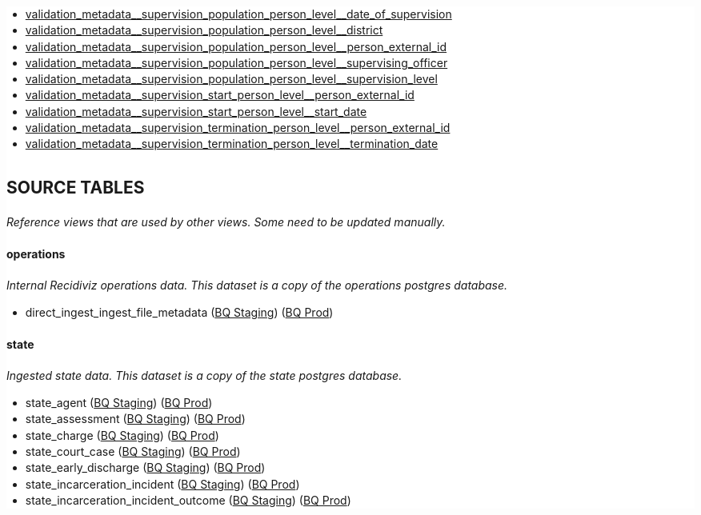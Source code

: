   - [validation_metadata\__supervision_population_person_level\__date_of_supervision](../../views/validation_metadata/validation_metadata__supervision_population_person_level__date_of_supervision.md) <br/>
  - [validation_metadata\__supervision_population_person_level\__district](../../views/validation_metadata/validation_metadata__supervision_population_person_level__district.md) <br/>
  - [validation_metadata\__supervision_population_person_level\__person_external_id](../../views/validation_metadata/validation_metadata__supervision_population_person_level__person_external_id.md) <br/>
  - [validation_metadata\__supervision_population_person_level\__supervising_officer](../../views/validation_metadata/validation_metadata__supervision_population_person_level__supervising_officer.md) <br/>
  - [validation_metadata\__supervision_population_person_level\__supervision_level](../../views/validation_metadata/validation_metadata__supervision_population_person_level__supervision_level.md) <br/>
  - [validation_metadata\__supervision_start_person_level\__person_external_id](../../views/validation_metadata/validation_metadata__supervision_start_person_level__person_external_id.md) <br/>
  - [validation_metadata\__supervision_start_person_level\__start_date](../../views/validation_metadata/validation_metadata__supervision_start_person_level__start_date.md) <br/>
  - [validation_metadata\__supervision_termination_person_level\__person_external_id](../../views/validation_metadata/validation_metadata__supervision_termination_person_level__person_external_id.md) <br/>
  - [validation_metadata\__supervision_termination_person_level\__termination_date](../../views/validation_metadata/validation_metadata__supervision_termination_person_level__termination_date.md) <br/>

## SOURCE TABLES
_Reference views that are used by other views. Some need to be updated manually._

#### operations
_Internal Recidiviz operations data. This dataset is a copy of the operations postgres database._
  - direct_ingest_ingest_file_metadata ([BQ Staging](https://console.cloud.google.com/bigquery?pli=1&p=recidiviz-staging&page=table&project=recidiviz-staging&d=operations&t=direct_ingest_ingest_file_metadata)) ([BQ Prod](https://console.cloud.google.com/bigquery?pli=1&p=recidiviz-123&page=table&project=recidiviz-123&d=operations&t=direct_ingest_ingest_file_metadata)) <br/>

#### state
_Ingested state data. This dataset is a copy of the state postgres database._
  - state_agent ([BQ Staging](https://console.cloud.google.com/bigquery?pli=1&p=recidiviz-staging&page=table&project=recidiviz-staging&d=state&t=state_agent)) ([BQ Prod](https://console.cloud.google.com/bigquery?pli=1&p=recidiviz-123&page=table&project=recidiviz-123&d=state&t=state_agent)) <br/>
  - state_assessment ([BQ Staging](https://console.cloud.google.com/bigquery?pli=1&p=recidiviz-staging&page=table&project=recidiviz-staging&d=state&t=state_assessment)) ([BQ Prod](https://console.cloud.google.com/bigquery?pli=1&p=recidiviz-123&page=table&project=recidiviz-123&d=state&t=state_assessment)) <br/>
  - state_charge ([BQ Staging](https://console.cloud.google.com/bigquery?pli=1&p=recidiviz-staging&page=table&project=recidiviz-staging&d=state&t=state_charge)) ([BQ Prod](https://console.cloud.google.com/bigquery?pli=1&p=recidiviz-123&page=table&project=recidiviz-123&d=state&t=state_charge)) <br/>
  - state_court_case ([BQ Staging](https://console.cloud.google.com/bigquery?pli=1&p=recidiviz-staging&page=table&project=recidiviz-staging&d=state&t=state_court_case)) ([BQ Prod](https://console.cloud.google.com/bigquery?pli=1&p=recidiviz-123&page=table&project=recidiviz-123&d=state&t=state_court_case)) <br/>
  - state_early_discharge ([BQ Staging](https://console.cloud.google.com/bigquery?pli=1&p=recidiviz-staging&page=table&project=recidiviz-staging&d=state&t=state_early_discharge)) ([BQ Prod](https://console.cloud.google.com/bigquery?pli=1&p=recidiviz-123&page=table&project=recidiviz-123&d=state&t=state_early_discharge)) <br/>
  - state_incarceration_incident ([BQ Staging](https://console.cloud.google.com/bigquery?pli=1&p=recidiviz-staging&page=table&project=recidiviz-staging&d=state&t=state_incarceration_incident)) ([BQ Prod](https://console.cloud.google.com/bigquery?pli=1&p=recidiviz-123&page=table&project=recidiviz-123&d=state&t=state_incarceration_incident)) <br/>
  - state_incarceration_incident_outcome ([BQ Staging](https://console.cloud.google.com/bigquery?pli=1&p=recidiviz-staging&page=table&project=recidiviz-staging&d=state&t=state_incarceration_incident_outcome)) ([BQ Prod](https://console.cloud.google.com/bigquery?pli=1&p=recidiviz-123&page=table&project=recidiviz-123&d=state&t=state_incarceration_incident_outcome)) <br/>